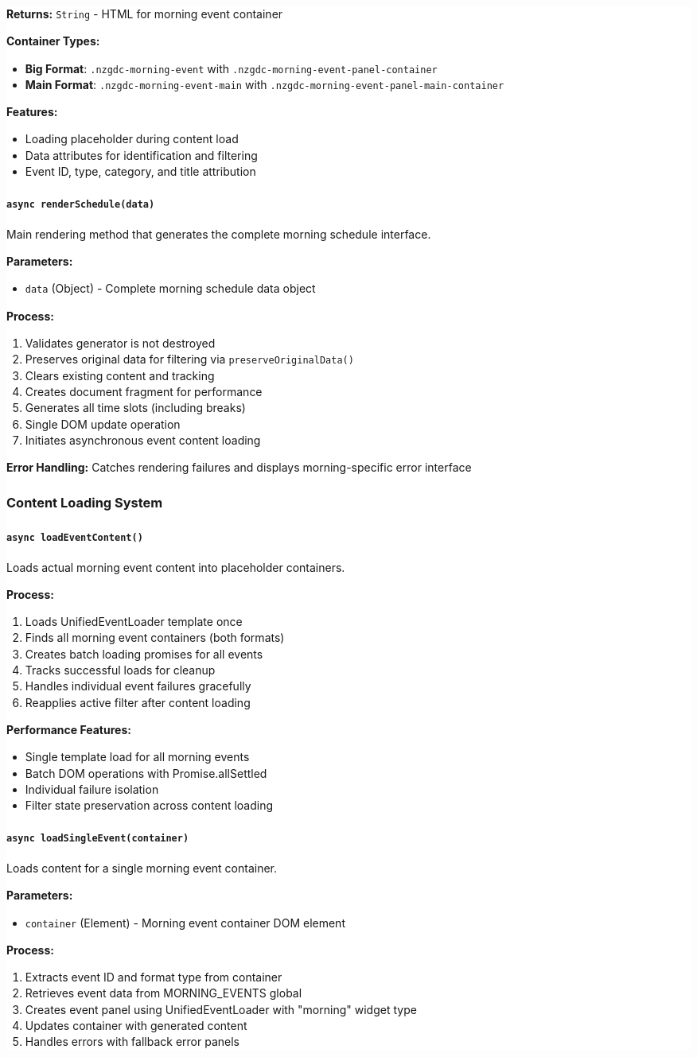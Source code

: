 **Returns:** `String` - HTML for morning event container

**Container Types:**
- **Big Format**: `.nzgdc-morning-event` with `.nzgdc-morning-event-panel-container`
- **Main Format**: `.nzgdc-morning-event-main` with `.nzgdc-morning-event-panel-main-container`

**Features:**
- Loading placeholder during content load
- Data attributes for identification and filtering
- Event ID, type, category, and title attribution

#### `async renderSchedule(data)`
Main rendering method that generates the complete morning schedule interface.

**Parameters:**
- `data` (Object) - Complete morning schedule data object

**Process:**
1. Validates generator is not destroyed
2. Preserves original data for filtering via `preserveOriginalData()`
3. Clears existing content and tracking
4. Creates document fragment for performance
5. Generates all time slots (including breaks)
6. Single DOM update operation
7. Initiates asynchronous event content loading

**Error Handling:** Catches rendering failures and displays morning-specific error interface

### Content Loading System

#### `async loadEventContent()`
Loads actual morning event content into placeholder containers.

**Process:**
1. Loads UnifiedEventLoader template once
2. Finds all morning event containers (both formats)
3. Creates batch loading promises for all events
4. Tracks successful loads for cleanup
5. Handles individual event failures gracefully
6. Reapplies active filter after content loading

**Performance Features:**
- Single template load for all morning events
- Batch DOM operations with Promise.allSettled
- Individual failure isolation
- Filter state preservation across content loading

#### `async loadSingleEvent(container)`
Loads content for a single morning event container.

**Parameters:**
- `container` (Element) - Morning event container DOM element

**Process:**
1. Extracts event ID and format type from container
2. Retrieves event data from MORNING_EVENTS global
3. Creates event panel using UnifiedEventLoader with "morning" widget type
4. Updates container with generated content
5. Handles errors with fallback error panels
